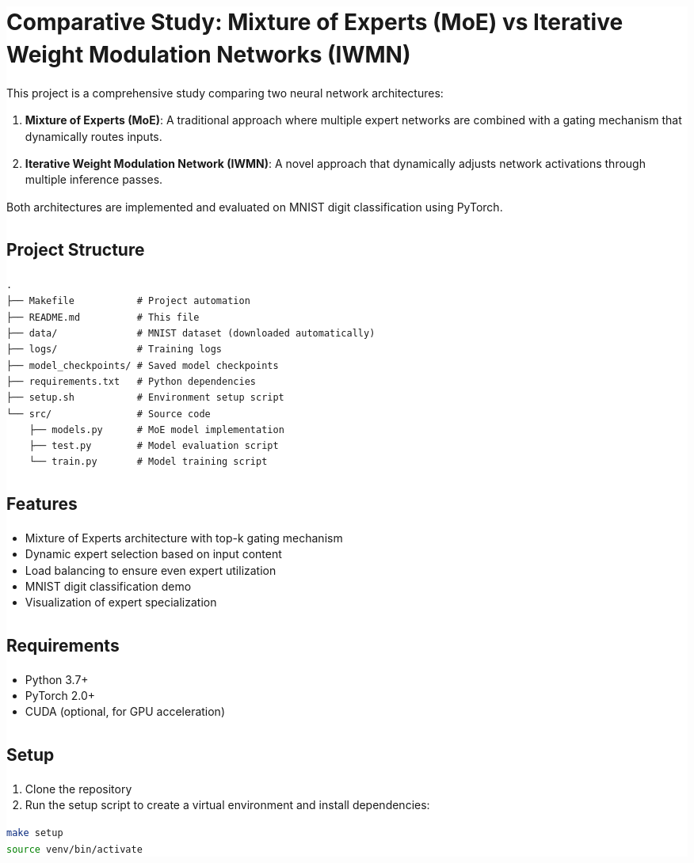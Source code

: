 # Comparative Study: Mixture of Experts (MoE) vs Iterative Weight Modulation Networks (IWMN)

This project is a comprehensive study comparing two neural network architectures:

1. **Mixture of Experts (MoE)**: A traditional approach where multiple expert networks are combined with a gating mechanism that dynamically routes inputs.

2. **Iterative Weight Modulation Network (IWMN)**: A novel approach that dynamically adjusts network activations through multiple inference passes.

Both architectures are implemented and evaluated on MNIST digit classification using PyTorch.

## Project Structure

```
.
├── Makefile           # Project automation
├── README.md          # This file
├── data/              # MNIST dataset (downloaded automatically)
├── logs/              # Training logs
├── model_checkpoints/ # Saved model checkpoints
├── requirements.txt   # Python dependencies
├── setup.sh           # Environment setup script
└── src/               # Source code
    ├── models.py      # MoE model implementation
    ├── test.py        # Model evaluation script
    └── train.py       # Model training script
```

## Features

- Mixture of Experts architecture with top-k gating mechanism
- Dynamic expert selection based on input content
- Load balancing to ensure even expert utilization
- MNIST digit classification demo
- Visualization of expert specialization

## Requirements

- Python 3.7+
- PyTorch 2.0+
- CUDA (optional, for GPU acceleration)

## Setup

1. Clone the repository
2. Run the setup script to create a virtual environment and install dependencies:

```bash
make setup
source venv/bin/activate
```
